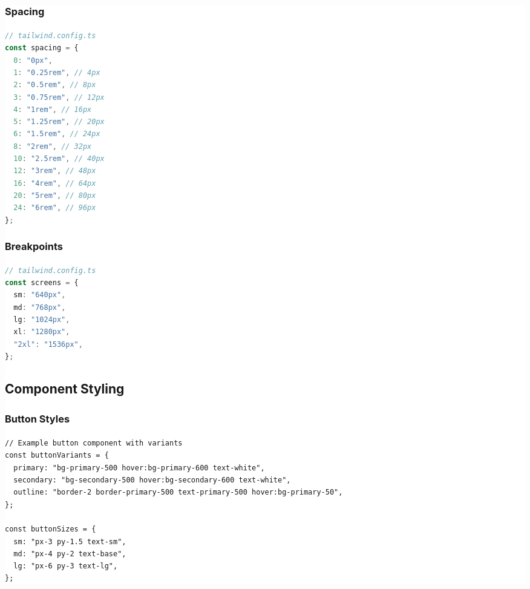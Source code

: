 ### Spacing

```typescript
// tailwind.config.ts
const spacing = {
  0: "0px",
  1: "0.25rem", // 4px
  2: "0.5rem", // 8px
  3: "0.75rem", // 12px
  4: "1rem", // 16px
  5: "1.25rem", // 20px
  6: "1.5rem", // 24px
  8: "2rem", // 32px
  10: "2.5rem", // 40px
  12: "3rem", // 48px
  16: "4rem", // 64px
  20: "5rem", // 80px
  24: "6rem", // 96px
};
```

### Breakpoints

```typescript
// tailwind.config.ts
const screens = {
  sm: "640px",
  md: "768px",
  lg: "1024px",
  xl: "1280px",
  "2xl": "1536px",
};
```

## Component Styling

### Button Styles

```tsx
// Example button component with variants
const buttonVariants = {
  primary: "bg-primary-500 hover:bg-primary-600 text-white",
  secondary: "bg-secondary-500 hover:bg-secondary-600 text-white",
  outline: "border-2 border-primary-500 text-primary-500 hover:bg-primary-50",
};

const buttonSizes = {
  sm: "px-3 py-1.5 text-sm",
  md: "px-4 py-2 text-base",
  lg: "px-6 py-3 text-lg",
};
```

